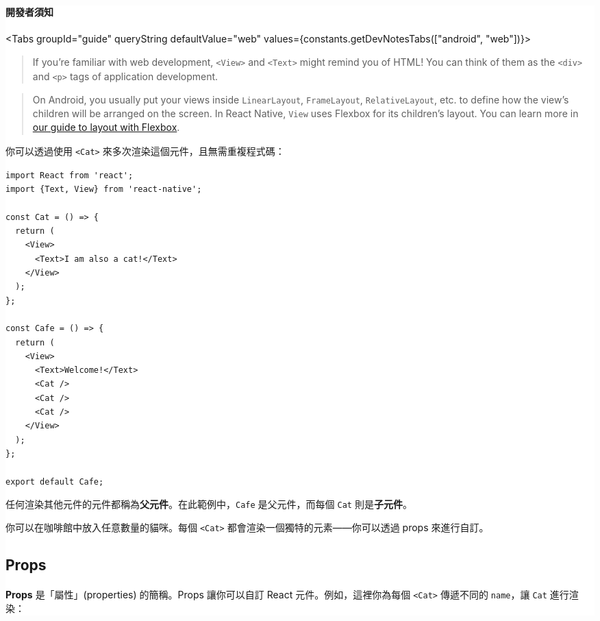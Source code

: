 #### 開發者須知

<Tabs groupId="guide" queryString defaultValue="web" values={constants.getDevNotesTabs(["android", "web"])}>

<TabItem value="web">

> If you’re familiar with web development, `<View>` and `<Text>` might remind you of HTML! You can think of them as the `<div>` and `<p>` tags of application development.

</TabItem>
<TabItem value="android">

> On Android, you usually put your views inside `LinearLayout`, `FrameLayout`, `RelativeLayout`, etc. to define how the view’s children will be arranged on the screen. In React Native, `View` uses Flexbox for its children’s layout. You can learn more in [our guide to layout with Flexbox](flexbox).

</TabItem>
</Tabs>

你可以透過使用 `<Cat>` 來多次渲染這個元件，且無需重複程式碼：

```SnackPlayer name=Multiple%20Components
import React from 'react';
import {Text, View} from 'react-native';

const Cat = () => {
  return (
    <View>
      <Text>I am also a cat!</Text>
    </View>
  );
};

const Cafe = () => {
  return (
    <View>
      <Text>Welcome!</Text>
      <Cat />
      <Cat />
      <Cat />
    </View>
  );
};

export default Cafe;
```

任何渲染其他元件的元件都稱為**父元件**。在此範例中，`Cafe` 是父元件，而每個 `Cat` 則是**子元件**。

你可以在咖啡館中放入任意數量的貓咪。每個 `<Cat>` 都會渲染一個獨特的元素——你可以透過 props 來進行自訂。

## Props

**Props** 是「屬性」(properties) 的簡稱。Props 讓你可以自訂 React 元件。例如，這裡你為每個 `<Cat>` 傳遞不同的 `name`，讓 `Cat` 進行渲染：
